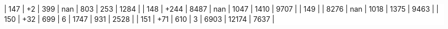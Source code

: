 | 147 |     +2 |      399 |        nan |         803 |      253 |    1284 |
| 148 |   +244 |     8487 |        nan |        1047 |     1410 |    9707 |
| 149 |        |     8276 |        nan |        1018 |     1375 |    9463 |
| 150 |    +32 |      699 |          6 |        1747 |      931 |    2528 |
| 151 |    +71 |      610 |          3 |        6903 |    12174 |    7637 |
